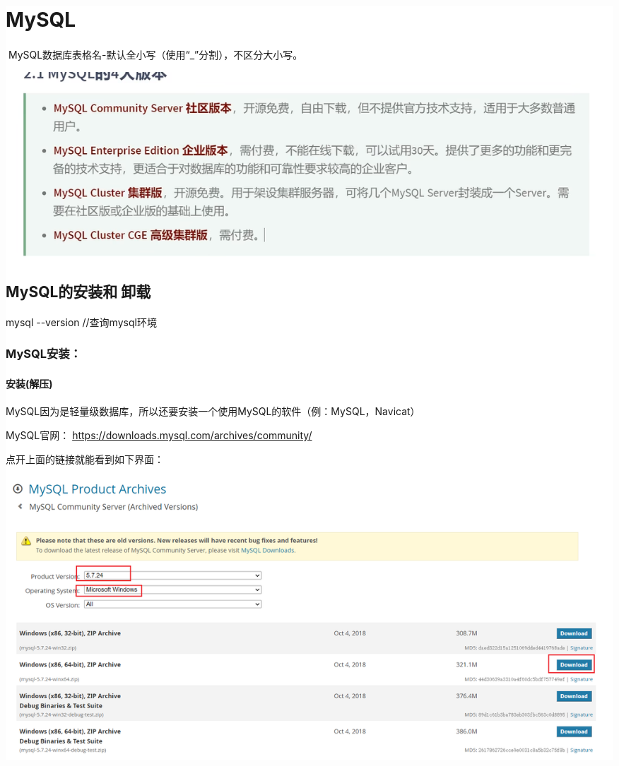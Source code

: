 





# MySQL

​      MySQL数据库表格名-默认全小写（使用“_”分割），不区分大小写。



![](../../%E7%AC%94%E8%AE%B0%E5%9B%BE%E7%89%87/SQL/MySQL/mysql4%E5%A4%A7%E7%89%88%E6%9C%AC.png)

## MySQL的安装和 卸载

mysql --version //查询mysql环境

### MySQL安装：

#### 安装(解压)

​      MySQL因为是轻量级数据库，所以还要安装一个使用MySQL的软件（例：MySQL，Navicat）

MySQL官网： https://downloads.mysql.com/archives/community/

点开上面的链接就能看到如下界面：

![](../../%E7%AC%94%E8%AE%B0%E5%9B%BE%E7%89%87/SQL/MySQL/MySQL%E5%AE%89%E8%A3%85/1.png)
